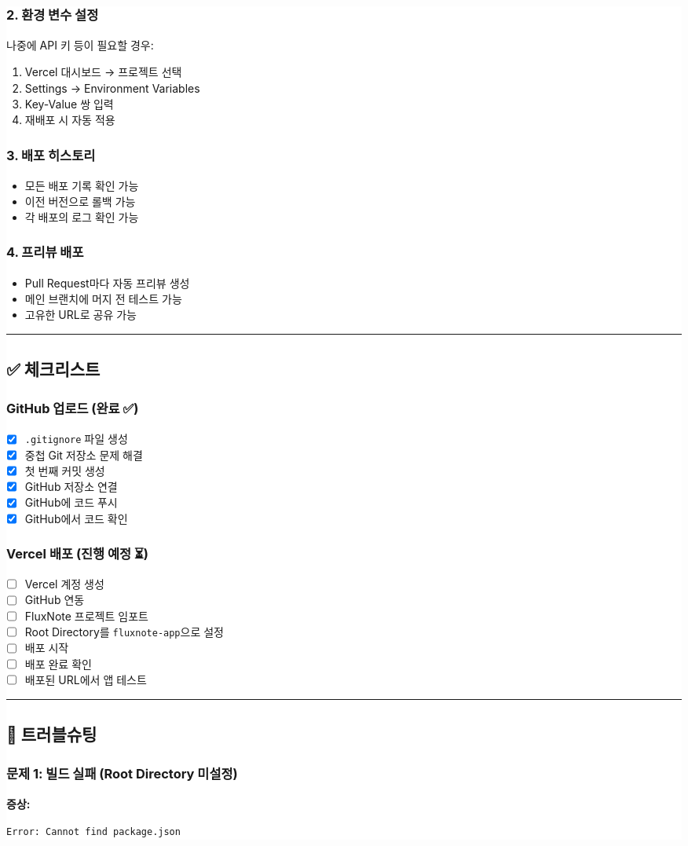 ### 2. 환경 변수 설정

나중에 API 키 등이 필요할 경우:

1. Vercel 대시보드 → 프로젝트 선택
2. Settings → Environment Variables
3. Key-Value 쌍 입력
4. 재배포 시 자동 적용

### 3. 배포 히스토리

- 모든 배포 기록 확인 가능
- 이전 버전으로 롤백 가능
- 각 배포의 로그 확인 가능

### 4. 프리뷰 배포

- Pull Request마다 자동 프리뷰 생성
- 메인 브랜치에 머지 전 테스트 가능
- 고유한 URL로 공유 가능

---

## ✅ 체크리스트

### GitHub 업로드 (완료 ✅)
- [x] `.gitignore` 파일 생성
- [x] 중첩 Git 저장소 문제 해결
- [x] 첫 번째 커밋 생성
- [x] GitHub 저장소 연결
- [x] GitHub에 코드 푸시
- [x] GitHub에서 코드 확인

### Vercel 배포 (진행 예정 ⏳)
- [ ] Vercel 계정 생성
- [ ] GitHub 연동
- [ ] FluxNote 프로젝트 임포트
- [ ] Root Directory를 `fluxnote-app`으로 설정
- [ ] 배포 시작
- [ ] 배포 완료 확인
- [ ] 배포된 URL에서 앱 테스트

---

## 🔧 트러블슈팅

### 문제 1: 빌드 실패 (Root Directory 미설정)

**증상:**
```
Error: Cannot find package.json
```
